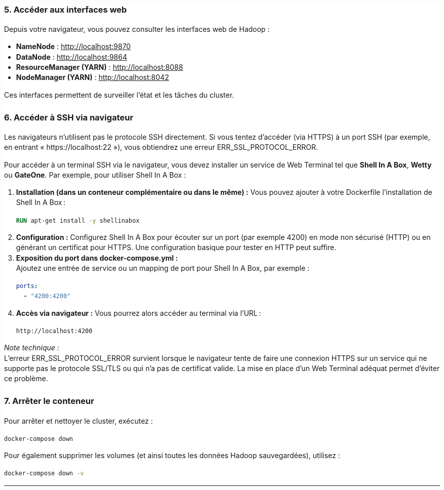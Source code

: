 ### 5. Accéder aux interfaces web

Depuis votre navigateur, vous pouvez consulter les interfaces web de Hadoop :
- **NameNode** : [http://localhost:9870](http://localhost:9870)
- **DataNode** : [http://localhost:9864](http://localhost:9864)
- **ResourceManager (YARN)** : [http://localhost:8088](http://localhost:8088)
- **NodeManager (YARN)** : [http://localhost:8042](http://localhost:8042)

Ces interfaces permettent de surveiller l’état et les tâches du cluster.

### 6. Accéder à SSH via navigateur

Les navigateurs n’utilisent pas le protocole SSH directement. Si vous tentez d’accéder (via HTTPS) à un port SSH (par exemple, en entrant « https://localhost:22 »), vous obtiendrez une erreur ERR_SSL_PROTOCOL_ERROR.

Pour accéder à un terminal SSH via le navigateur, vous devez installer un service de Web Terminal tel que **Shell In A Box**, **Wetty** ou **GateOne**. Par exemple, pour utiliser Shell In A Box :
  
1. **Installation (dans un conteneur complémentaire ou dans le même) :**
   Vous pouvez ajouter à votre Dockerfile l’installation de Shell In A Box :
   ```dockerfile
   RUN apt-get install -y shellinabox
   ```
2. **Configuration :**
   Configurez Shell In A Box pour écouter sur un port (par exemple 4200) en mode non sécurisé (HTTP) ou en générant un certificat pour HTTPS. Une configuration basique pour tester en HTTP peut suffire.  
3. **Exposition du port dans docker-compose.yml :**  
   Ajoutez une entrée de service ou un mapping de port pour Shell In A Box, par exemple :
   ```yaml
   ports:
     - "4200:4200"
   ```
4. **Accès via navigateur :**
   Vous pourrez alors accéder au terminal via l’URL :
   ```
   http://localhost:4200
   ```
  
_Note technique :_  
L’erreur ERR_SSL_PROTOCOL_ERROR survient lorsque le navigateur tente de faire une connexion HTTPS sur un service qui ne supporte pas le protocole SSL/TLS ou qui n’a pas de certificat valide. La mise en place d’un Web Terminal adéquat permet d’éviter ce problème.

### 7. Arrêter le conteneur

Pour arrêter et nettoyer le cluster, exécutez :
```bash
docker-compose down
```
Pour également supprimer les volumes (et ainsi toutes les données Hadoop sauvegardées), utilisez :
```bash
docker-compose down -v
```

---